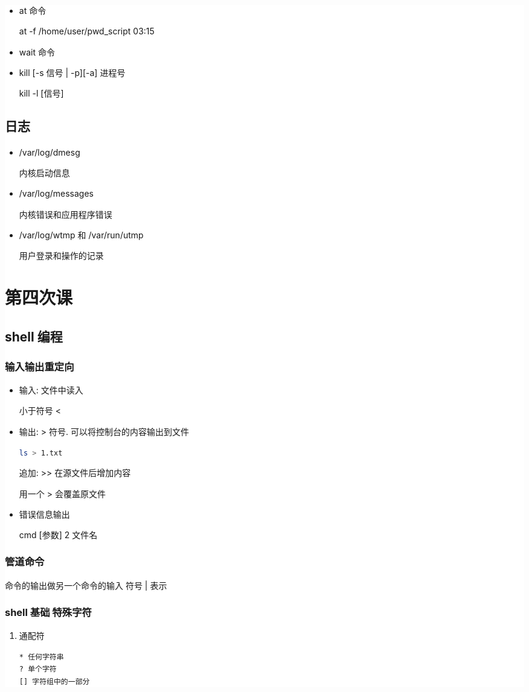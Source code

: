 - at 命令

  at -f /home/user/pwd_script 03:15

- wait 命令

- kill [-s 信号 | -p][-a] 进程号

  kill -l [信号]

## 日志

- /var/log/dmesg

  内核启动信息

- /var/log/messages

  内核错误和应用程序错误

- /var/log/wtmp 和 /var/run/utmp

  用户登录和操作的记录

# 第四次课

## shell 编程

### 输入输出重定向

- 输入: 文件中读入

  小于符号 <

- 输出: > 符号. 可以将控制台的内容输出到文件

  ```bash
  ls > 1.txt
  ```

  追加: >> 在源文件后增加内容

  用一个 > 会覆盖原文件

- 错误信息输出

  cmd [参数] 2 文件名

### 管道命令

命令的输出做另一个命令的输入 符号 | 表示

### shell 基础 特殊字符

1. 通配符

   ```bash
   * 任何字符串
   ? 单个字符
   [] 字符组中的一部分
   ```
